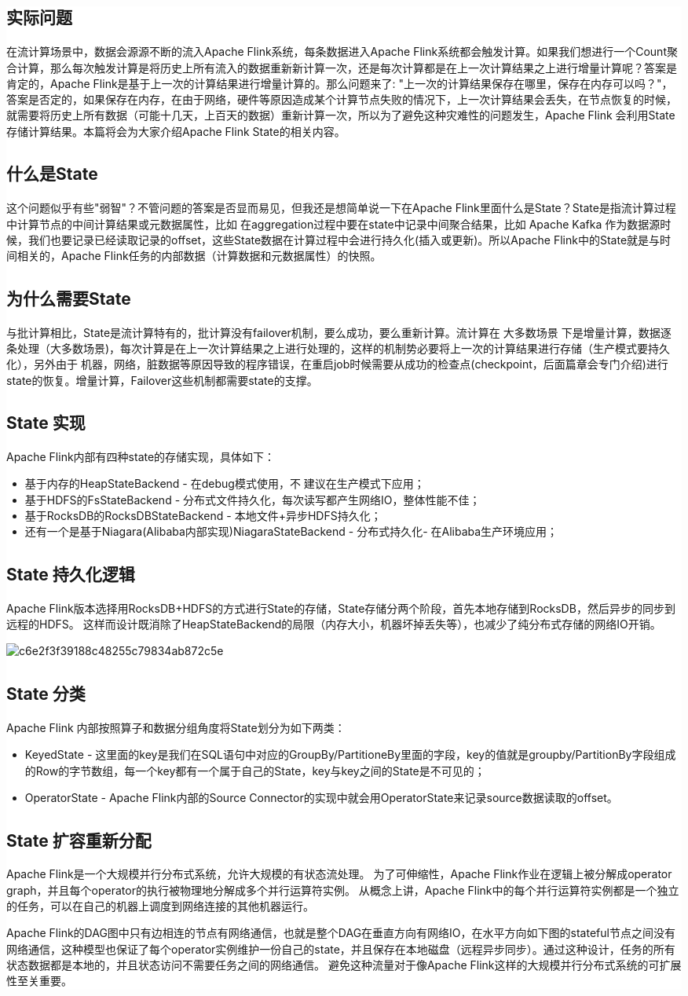 ## 实际问题

在流计算场景中，数据会源源不断的流入Apache Flink系统，每条数据进入Apache Flink系统都会触发计算。如果我们想进行一个Count聚合计算，那么每次触发计算是将历史上所有流入的数据重新新计算一次，还是每次计算都是在上一次计算结果之上进行增量计算呢？答案是肯定的，Apache Flink是基于上一次的计算结果进行增量计算的。那么问题来了: "上一次的计算结果保存在哪里，保存在内存可以吗？"，答案是否定的，如果保存在内存，在由于网络，硬件等原因造成某个计算节点失败的情况下，上一次计算结果会丢失，在节点恢复的时候，就需要将历史上所有数据（可能十几天，上百天的数据）重新计算一次，所以为了避免这种灾难性的问题发生，Apache Flink 会利用State存储计算结果。本篇将会为大家介绍Apache Flink State的相关内容。

## 什么是State

这个问题似乎有些"弱智"？不管问题的答案是否显而易见，但我还是想简单说一下在Apache Flink里面什么是State？State是指流计算过程中计算节点的中间计算结果或元数据属性，比如 在aggregation过程中要在state中记录中间聚合结果，比如 Apache Kafka 作为数据源时候，我们也要记录已经读取记录的offset，这些State数据在计算过程中会进行持久化(插入或更新)。所以Apache Flink中的State就是与时间相关的，Apache Flink任务的内部数据（计算数据和元数据属性）的快照。

## 为什么需要State

与批计算相比，State是流计算特有的，批计算没有failover机制，要么成功，要么重新计算。流计算在 大多数场景 下是增量计算，数据逐条处理（大多数场景)，每次计算是在上一次计算结果之上进行处理的，这样的机制势必要将上一次的计算结果进行存储（生产模式要持久化），另外由于 机器，网络，脏数据等原因导致的程序错误，在重启job时候需要从成功的检查点(checkpoint，后面篇章会专门介绍)进行state的恢复。增量计算，Failover这些机制都需要state的支撑。

## State 实现

Apache Flink内部有四种state的存储实现，具体如下：

* 基于内存的HeapStateBackend - 在debug模式使用，不 建议在生产模式下应用；
* 基于HDFS的FsStateBackend - 分布式文件持久化，每次读写都产生网络IO，整体性能不佳；
* 基于RocksDB的RocksDBStateBackend - 本地文件+异步HDFS持久化；
* 还有一个是基于Niagara(Alibaba内部实现)NiagaraStateBackend - 分布式持久化- 在Alibaba生产环境应用；

## State 持久化逻辑

Apache Flink版本选择用RocksDB+HDFS的方式进行State的存储，State存储分两个阶段，首先本地存储到RocksDB，然后异步的同步到远程的HDFS。 这样而设计既消除了HeapStateBackend的局限（内存大小，机器坏掉丢失等），也减少了纯分布式存储的网络IO开销。

![c6e2f3f39188c48255c79834ab872c5e](Apache-Flink-漫谈系列(03)-State.resources/11AD7C2A-A1DD-4238-8226-AED47EF6F446.png)

## State 分类
Apache Flink 内部按照算子和数据分组角度将State划分为如下两类：

* KeyedState - 这里面的key是我们在SQL语句中对应的GroupBy/PartitioneBy里面的字段，key的值就是groupby/PartitionBy字段组成的Row的字节数组，每一个key都有一个属于自己的State，key与key之间的State是不可见的；

* OperatorState - Apache Flink内部的Source Connector的实现中就会用OperatorState来记录source数据读取的offset。 

## State 扩容重新分配

Apache Flink是一个大规模并行分布式系统，允许大规模的有状态流处理。 为了可伸缩性，Apache Flink作业在逻辑上被分解成operator graph，并且每个operator的执行被物理地分解成多个并行运算符实例。 从概念上讲，Apache Flink中的每个并行运算符实例都是一个独立的任务，可以在自己的机器上调度到网络连接的其他机器运行。

Apache Flink的DAG图中只有边相连的节点有网络通信，也就是整个DAG在垂直方向有网络IO，在水平方向如下图的stateful节点之间没有网络通信，这种模型也保证了每个operator实例维护一份自己的state，并且保存在本地磁盘（远程异步同步）。通过这种设计，任务的所有状态数据都是本地的，并且状态访问不需要任务之间的网络通信。 避免这种流量对于像Apache Flink这样的大规模并行分布式系统的可扩展性至关重要。
